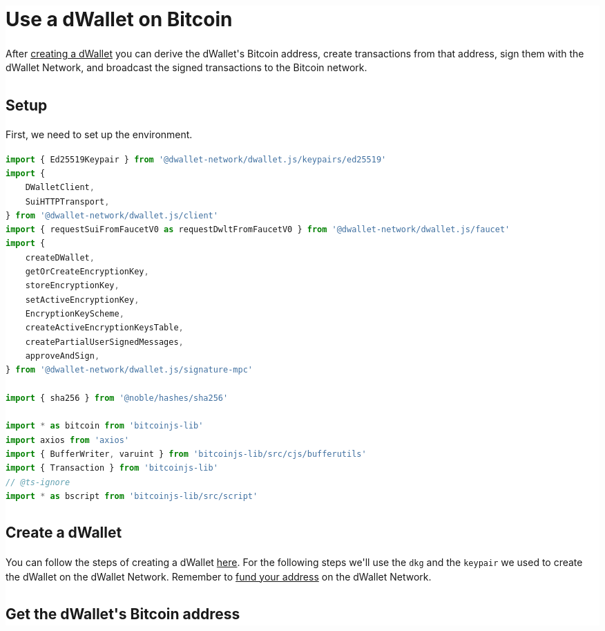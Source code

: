 # Use a dWallet on Bitcoin

After [creating a dWallet](../your-first-dwallet.md#using-typescript-sdk) you can derive the dWallet's Bitcoin address, create transactions from that address, sign them with the dWallet Network, and broadcast the signed transactions to the Bitcoin network.

## Setup

First, we need to set up the environment.

```typescript
import { Ed25519Keypair } from '@dwallet-network/dwallet.js/keypairs/ed25519'
import {
    DWalletClient,
    SuiHTTPTransport,
} from '@dwallet-network/dwallet.js/client'
import { requestSuiFromFaucetV0 as requestDwltFromFaucetV0 } from '@dwallet-network/dwallet.js/faucet'
import {
    createDWallet,
    getOrCreateEncryptionKey,
    storeEncryptionKey,
    setActiveEncryptionKey,
    EncryptionKeyScheme,
    createActiveEncryptionKeysTable,
    createPartialUserSignedMessages,
    approveAndSign,
} from '@dwallet-network/dwallet.js/signature-mpc'

import { sha256 } from '@noble/hashes/sha256'

import * as bitcoin from 'bitcoinjs-lib'
import axios from 'axios'
import { BufferWriter, varuint } from 'bitcoinjs-lib/src/cjs/bufferutils'
import { Transaction } from 'bitcoinjs-lib'
// @ts-ignore
import * as bscript from 'bitcoinjs-lib/src/script'
```

## Create a dWallet

You can follow the steps of creating a dWallet [here](../your-first-dwallet.md#using-typescript-sdk).
For the following steps we'll use the ``dkg`` and the ``keypair`` we used to create the dWallet on the dWallet Network.
Remember to [fund your address](../your-first-dwallet.md#get-funds-on-the-dwallet-network) on the dWallet Network.

## Get the dWallet's Bitcoin address
